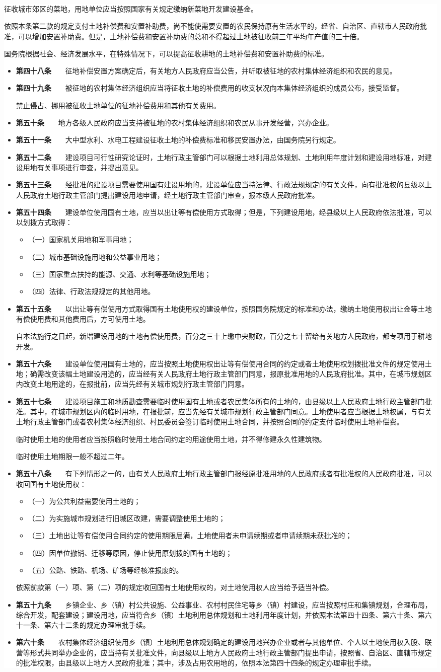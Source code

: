   征收城市郊区的菜地，用地单位应当按照国家有关规定缴纳新菜地开发建设基金。

  依照本条第二款的规定支付土地补偿费和安置补助费，尚不能使需要安置的农民保持原有生活水平的，经省、自治区、直辖市人民政府批准，可以增加安置补助费。但是，土地补偿费和安置补助费的总和不得超过土地被征收前三年平均年产值的三十倍。

  国务院根据社会、经济发展水平，在特殊情况下，可以提高征收耕地的土地补偿费和安置补助费的标准。

- **第四十八条**　　征地补偿安置方案确定后，有关地方人民政府应当公告，并听取被征地的农村集体经济组织和农民的意见。

- **第四十九条**　　被征地的农村集体经济组织应当将征收土地的补偿费用的收支状况向本集体经济组织的成员公布，接受监督。

  禁止侵占、挪用被征收土地单位的征地补偿费用和其他有关费用。

- **第五十条**　　地方各级人民政府应当支持被征地的农村集体经济组织和农民从事开发经营，兴办企业。

- **第五十一条**　　大中型水利、水电工程建设征收土地的补偿费标准和移民安置办法，由国务院另行规定。

- **第五十二条**　　建设项目可行性研究论证时，土地行政主管部门可以根据土地利用总体规划、土地利用年度计划和建设用地标准，对建设用地有关事项进行审查，并提出意见。

- **第五十三条**　　经批准的建设项目需要使用国有建设用地的，建设单位应当持法律、行政法规规定的有关文件，向有批准权的县级以上人民政府土地行政主管部门提出建设用地申请，经土地行政主管部门审查，报本级人民政府批准。

- **第五十四条**　　建设单位使用国有土地，应当以出让等有偿使用方式取得；但是，下列建设用地，经县级以上人民政府依法批准，可以以划拨方式取得：

  - （一）国家机关用地和军事用地；

  - （二）城市基础设施用地和公益事业用地；

  - （三）国家重点扶持的能源、交通、水利等基础设施用地；

  - （四）法律、行政法规规定的其他用地。

- **第五十五条**　　以出让等有偿使用方式取得国有土地使用权的建设单位，按照国务院规定的标准和办法，缴纳土地使用权出让金等土地有偿使用费和其他费用后，方可使用土地。

  自本法施行之日起，新增建设用地的土地有偿使用费，百分之三十上缴中央财政，百分之七十留给有关地方人民政府，都专项用于耕地开发。

- **第五十六条**　　建设单位使用国有土地的，应当按照土地使用权出让等有偿使用合同的约定或者土地使用权划拨批准文件的规定使用土地；确需改变该幅土地建设用途的，应当经有关人民政府土地行政主管部门同意，报原批准用地的人民政府批准。其中，在城市规划区内改变土地用途的，在报批前，应当先经有关城市规划行政主管部门同意。

- **第五十七条**　　建设项目施工和地质勘查需要临时使用国有土地或者农民集体所有的土地的，由县级以上人民政府土地行政主管部门批准。其中，在城市规划区内的临时用地，在报批前，应当先经有关城市规划行政主管部门同意。土地使用者应当根据土地权属，与有关土地行政主管部门或者农村集体经济组织、村民委员会签订临时使用土地合同，并按照合同的约定支付临时使用土地补偿费。

  临时使用土地的使用者应当按照临时使用土地合同约定的用途使用土地，并不得修建永久性建筑物。

  临时使用土地期限一般不超过二年。

- **第五十八条**　　有下列情形之一的，由有关人民政府土地行政主管部门报经原批准用地的人民政府或者有批准权的人民政府批准，可以收回国有土地使用权：

  - （一）为公共利益需要使用土地的；

  - （二）为实施城市规划进行旧城区改建，需要调整使用土地的；

  - （三）土地出让等有偿使用合同约定的使用期限届满，土地使用者未申请续期或者申请续期未获批准的；

  - （四）因单位撤销、迁移等原因，停止使用原划拨的国有土地的；

  - （五）公路、铁路、机场、矿场等经核准报废的。

  依照前款第（一）项、第（二）项的规定收回国有土地使用权的，对土地使用权人应当给予适当补偿。

- **第五十九条**　　乡镇企业、乡（镇）村公共设施、公益事业、农村村民住宅等乡（镇）村建设，应当按照村庄和集镇规划，合理布局，综合开发，配套建设；建设用地，应当符合乡（镇）土地利用总体规划和土地利用年度计划，并依照本法第四十四条、第六十条、第六十一条、第六十二条的规定办理审批手续。

- **第六十条**　　农村集体经济组织使用乡（镇）土地利用总体规划确定的建设用地兴办企业或者与其他单位、个人以土地使用权入股、联营等形式共同举办企业的，应当持有关批准文件，向县级以上地方人民政府土地行政主管部门提出申请，按照省、自治区、直辖市规定的批准权限，由县级以上地方人民政府批准；其中，涉及占用农用地的，依照本法第四十四条的规定办理审批手续。
